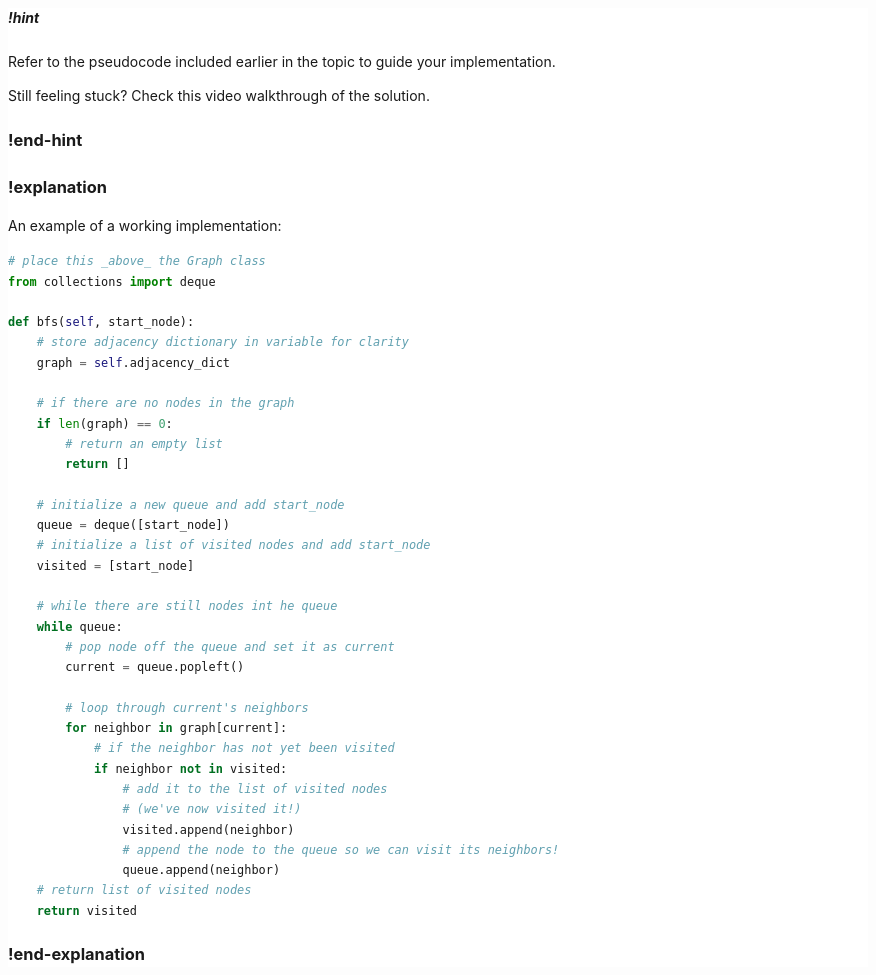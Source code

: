 ##### !hint

Refer to the pseudocode included earlier in the topic to guide your implementation. 

Still feeling stuck? Check this video walkthrough of the solution.

<iframe src="https://adaacademy.hosted.panopto.com/Panopto/Pages/Embed.aspx?id=dcf4d64d-984d-463d-894d-afdb01474797&autoplay=false&offerviewer=true&showtitle=true&showbrand=false&captions=true&interactivity=all" height="360" width="640" style="border: 1px solid #464646;" allowfullscreen allow="autoplay"></iframe>

### !end-hint

### !explanation 
An example of a working implementation:

```python
# place this _above_ the Graph class
from collections import deque

def bfs(self, start_node):
    # store adjacency dictionary in variable for clarity
    graph = self.adjacency_dict
    
    # if there are no nodes in the graph
    if len(graph) == 0:
        # return an empty list
        return []
    
    # initialize a new queue and add start_node
    queue = deque([start_node])
    # initialize a list of visited nodes and add start_node
    visited = [start_node]
    
    # while there are still nodes int he queue
    while queue:
        # pop node off the queue and set it as current
        current = queue.popleft()
        
        # loop through current's neighbors
        for neighbor in graph[current]:
            # if the neighbor has not yet been visited
            if neighbor not in visited:
                # add it to the list of visited nodes
                # (we've now visited it!)
                visited.append(neighbor)
                # append the node to the queue so we can visit its neighbors!
                queue.append(neighbor)
    # return list of visited nodes
    return visited
```
### !end-explanation
